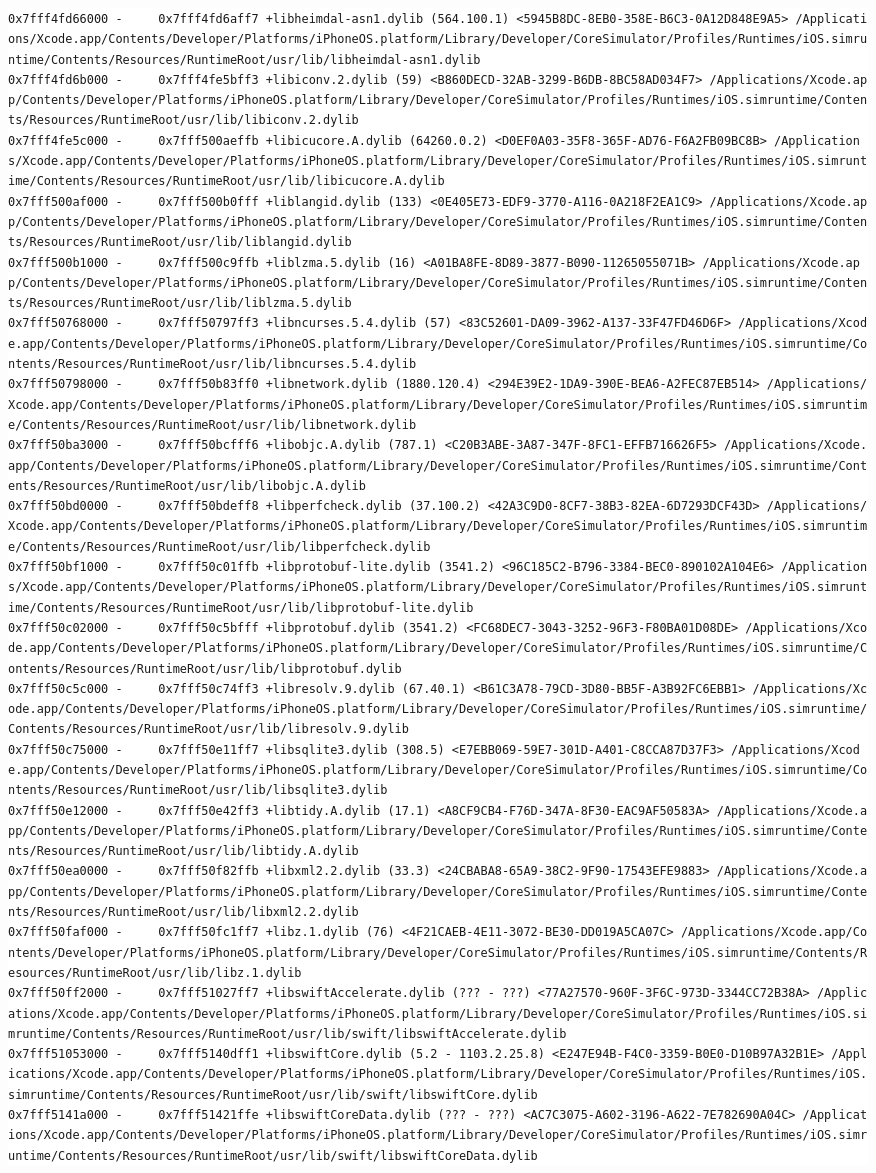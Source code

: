     0x7fff4fd66000 -     0x7fff4fd6aff7 +libheimdal-asn1.dylib (564.100.1) <5945B8DC-8EB0-358E-B6C3-0A12D848E9A5> /Applications/Xcode.app/Contents/Developer/Platforms/iPhoneOS.platform/Library/Developer/CoreSimulator/Profiles/Runtimes/iOS.simruntime/Contents/Resources/RuntimeRoot/usr/lib/libheimdal-asn1.dylib
    0x7fff4fd6b000 -     0x7fff4fe5bff3 +libiconv.2.dylib (59) <B860DECD-32AB-3299-B6DB-8BC58AD034F7> /Applications/Xcode.app/Contents/Developer/Platforms/iPhoneOS.platform/Library/Developer/CoreSimulator/Profiles/Runtimes/iOS.simruntime/Contents/Resources/RuntimeRoot/usr/lib/libiconv.2.dylib
    0x7fff4fe5c000 -     0x7fff500aeffb +libicucore.A.dylib (64260.0.2) <D0EF0A03-35F8-365F-AD76-F6A2FB09BC8B> /Applications/Xcode.app/Contents/Developer/Platforms/iPhoneOS.platform/Library/Developer/CoreSimulator/Profiles/Runtimes/iOS.simruntime/Contents/Resources/RuntimeRoot/usr/lib/libicucore.A.dylib
    0x7fff500af000 -     0x7fff500b0fff +liblangid.dylib (133) <0E405E73-EDF9-3770-A116-0A218F2EA1C9> /Applications/Xcode.app/Contents/Developer/Platforms/iPhoneOS.platform/Library/Developer/CoreSimulator/Profiles/Runtimes/iOS.simruntime/Contents/Resources/RuntimeRoot/usr/lib/liblangid.dylib
    0x7fff500b1000 -     0x7fff500c9ffb +liblzma.5.dylib (16) <A01BA8FE-8D89-3877-B090-11265055071B> /Applications/Xcode.app/Contents/Developer/Platforms/iPhoneOS.platform/Library/Developer/CoreSimulator/Profiles/Runtimes/iOS.simruntime/Contents/Resources/RuntimeRoot/usr/lib/liblzma.5.dylib
    0x7fff50768000 -     0x7fff50797ff3 +libncurses.5.4.dylib (57) <83C52601-DA09-3962-A137-33F47FD46D6F> /Applications/Xcode.app/Contents/Developer/Platforms/iPhoneOS.platform/Library/Developer/CoreSimulator/Profiles/Runtimes/iOS.simruntime/Contents/Resources/RuntimeRoot/usr/lib/libncurses.5.4.dylib
    0x7fff50798000 -     0x7fff50b83ff0 +libnetwork.dylib (1880.120.4) <294E39E2-1DA9-390E-BEA6-A2FEC87EB514> /Applications/Xcode.app/Contents/Developer/Platforms/iPhoneOS.platform/Library/Developer/CoreSimulator/Profiles/Runtimes/iOS.simruntime/Contents/Resources/RuntimeRoot/usr/lib/libnetwork.dylib
    0x7fff50ba3000 -     0x7fff50bcfff6 +libobjc.A.dylib (787.1) <C20B3ABE-3A87-347F-8FC1-EFFB716626F5> /Applications/Xcode.app/Contents/Developer/Platforms/iPhoneOS.platform/Library/Developer/CoreSimulator/Profiles/Runtimes/iOS.simruntime/Contents/Resources/RuntimeRoot/usr/lib/libobjc.A.dylib
    0x7fff50bd0000 -     0x7fff50bdeff8 +libperfcheck.dylib (37.100.2) <42A3C9D0-8CF7-38B3-82EA-6D7293DCF43D> /Applications/Xcode.app/Contents/Developer/Platforms/iPhoneOS.platform/Library/Developer/CoreSimulator/Profiles/Runtimes/iOS.simruntime/Contents/Resources/RuntimeRoot/usr/lib/libperfcheck.dylib
    0x7fff50bf1000 -     0x7fff50c01ffb +libprotobuf-lite.dylib (3541.2) <96C185C2-B796-3384-BEC0-890102A104E6> /Applications/Xcode.app/Contents/Developer/Platforms/iPhoneOS.platform/Library/Developer/CoreSimulator/Profiles/Runtimes/iOS.simruntime/Contents/Resources/RuntimeRoot/usr/lib/libprotobuf-lite.dylib
    0x7fff50c02000 -     0x7fff50c5bfff +libprotobuf.dylib (3541.2) <FC68DEC7-3043-3252-96F3-F80BA01D08DE> /Applications/Xcode.app/Contents/Developer/Platforms/iPhoneOS.platform/Library/Developer/CoreSimulator/Profiles/Runtimes/iOS.simruntime/Contents/Resources/RuntimeRoot/usr/lib/libprotobuf.dylib
    0x7fff50c5c000 -     0x7fff50c74ff3 +libresolv.9.dylib (67.40.1) <B61C3A78-79CD-3D80-BB5F-A3B92FC6EBB1> /Applications/Xcode.app/Contents/Developer/Platforms/iPhoneOS.platform/Library/Developer/CoreSimulator/Profiles/Runtimes/iOS.simruntime/Contents/Resources/RuntimeRoot/usr/lib/libresolv.9.dylib
    0x7fff50c75000 -     0x7fff50e11ff7 +libsqlite3.dylib (308.5) <E7EBB069-59E7-301D-A401-C8CCA87D37F3> /Applications/Xcode.app/Contents/Developer/Platforms/iPhoneOS.platform/Library/Developer/CoreSimulator/Profiles/Runtimes/iOS.simruntime/Contents/Resources/RuntimeRoot/usr/lib/libsqlite3.dylib
    0x7fff50e12000 -     0x7fff50e42ff3 +libtidy.A.dylib (17.1) <A8CF9CB4-F76D-347A-8F30-EAC9AF50583A> /Applications/Xcode.app/Contents/Developer/Platforms/iPhoneOS.platform/Library/Developer/CoreSimulator/Profiles/Runtimes/iOS.simruntime/Contents/Resources/RuntimeRoot/usr/lib/libtidy.A.dylib
    0x7fff50ea0000 -     0x7fff50f82ffb +libxml2.2.dylib (33.3) <24CBABA8-65A9-38C2-9F90-17543EFE9883> /Applications/Xcode.app/Contents/Developer/Platforms/iPhoneOS.platform/Library/Developer/CoreSimulator/Profiles/Runtimes/iOS.simruntime/Contents/Resources/RuntimeRoot/usr/lib/libxml2.2.dylib
    0x7fff50faf000 -     0x7fff50fc1ff7 +libz.1.dylib (76) <4F21CAEB-4E11-3072-BE30-DD019A5CA07C> /Applications/Xcode.app/Contents/Developer/Platforms/iPhoneOS.platform/Library/Developer/CoreSimulator/Profiles/Runtimes/iOS.simruntime/Contents/Resources/RuntimeRoot/usr/lib/libz.1.dylib
    0x7fff50ff2000 -     0x7fff51027ff7 +libswiftAccelerate.dylib (??? - ???) <77A27570-960F-3F6C-973D-3344CC72B38A> /Applications/Xcode.app/Contents/Developer/Platforms/iPhoneOS.platform/Library/Developer/CoreSimulator/Profiles/Runtimes/iOS.simruntime/Contents/Resources/RuntimeRoot/usr/lib/swift/libswiftAccelerate.dylib
    0x7fff51053000 -     0x7fff5140dff1 +libswiftCore.dylib (5.2 - 1103.2.25.8) <E247E94B-F4C0-3359-B0E0-D10B97A32B1E> /Applications/Xcode.app/Contents/Developer/Platforms/iPhoneOS.platform/Library/Developer/CoreSimulator/Profiles/Runtimes/iOS.simruntime/Contents/Resources/RuntimeRoot/usr/lib/swift/libswiftCore.dylib
    0x7fff5141a000 -     0x7fff51421ffe +libswiftCoreData.dylib (??? - ???) <AC7C3075-A602-3196-A622-7E782690A04C> /Applications/Xcode.app/Contents/Developer/Platforms/iPhoneOS.platform/Library/Developer/CoreSimulator/Profiles/Runtimes/iOS.simruntime/Contents/Resources/RuntimeRoot/usr/lib/swift/libswiftCoreData.dylib
